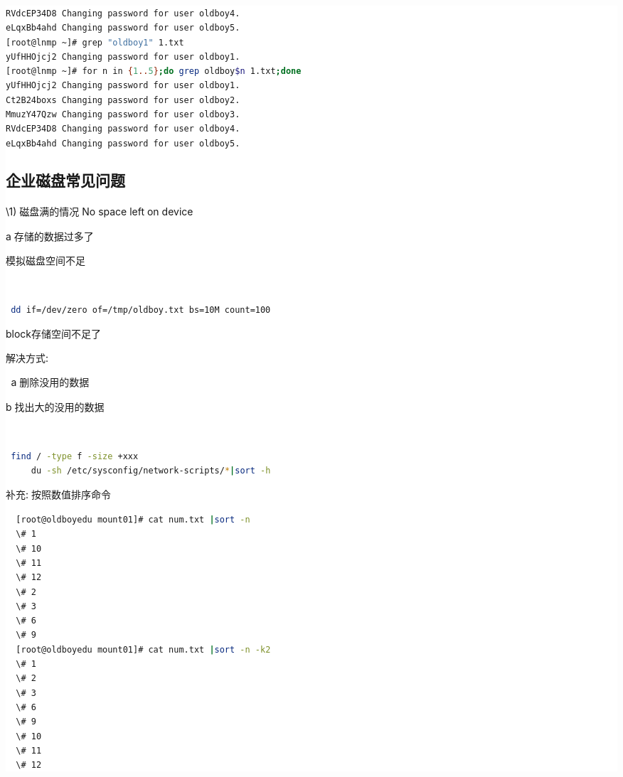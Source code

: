 ```bash
RVdcEP34D8 Changing password for user oldboy4.
eLqxBb4ahd Changing password for user oldboy5.
[root@lnmp ~]# grep "oldboy1" 1.txt 
yUfHHOjcj2 Changing password for user oldboy1.
[root@lnmp ~]# for n in {1..5};do grep oldboy$n 1.txt;done
yUfHHOjcj2 Changing password for user oldboy1.
Ct2B24boxs Changing password for user oldboy2.
MmuzY47Qzw Changing password for user oldboy3.
RVdcEP34D8 Changing password for user oldboy4.
eLqxBb4ahd Changing password for user oldboy5.
```

## 企业磁盘常见问题

\1) 磁盘满的情况 No space left on device

  a 存储的数据过多了

   模拟磁盘空间不足

   

```bash
 dd if=/dev/zero of=/tmp/oldboy.txt bs=10M count=100
```

   block存储空间不足了

   解决方式:

    a 删除没用的数据       

   b 找出大的没用的数据

    

```bash
 find / -type f -size +xxx
     du -sh /etc/sysconfig/network-scripts/*|sort -h
```

  补充: 按照数值排序命令

```bash
  [root@oldboyedu mount01]# cat num.txt |sort -n
  \# 1
  \# 10
  \# 11
  \# 12
  \# 2
  \# 3
  \# 6
  \# 9
  [root@oldboyedu mount01]# cat num.txt |sort -n -k2
  \# 1
  \# 2
  \# 3
  \# 6
  \# 9
  \# 10
  \# 11
  \# 12
```
